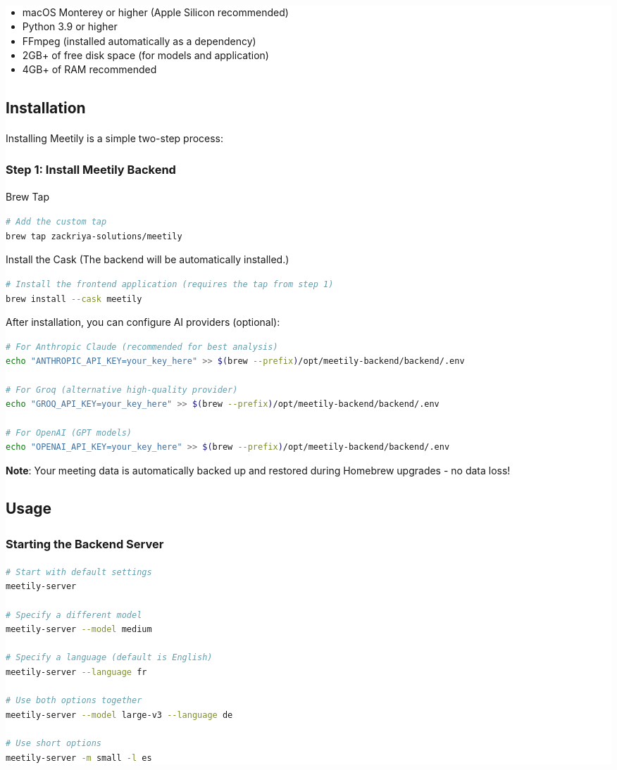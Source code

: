 - macOS Monterey or higher (Apple Silicon recommended)
- Python 3.9 or higher
- FFmpeg (installed automatically as a dependency)
- 2GB+ of free disk space (for models and application)
- 4GB+ of RAM recommended

## Installation

Installing Meetily is a simple two-step process:

### Step 1: Install Meetily Backend

Brew Tap

```bash
# Add the custom tap
brew tap zackriya-solutions/meetily
```

Install the Cask (The backend will be automatically installed.)
```bash
# Install the frontend application (requires the tap from step 1)
brew install --cask meetily
```

After installation, you can configure AI providers (optional):

```bash
# For Anthropic Claude (recommended for best analysis)
echo "ANTHROPIC_API_KEY=your_key_here" >> $(brew --prefix)/opt/meetily-backend/backend/.env

# For Groq (alternative high-quality provider)
echo "GROQ_API_KEY=your_key_here" >> $(brew --prefix)/opt/meetily-backend/backend/.env

# For OpenAI (GPT models)
echo "OPENAI_API_KEY=your_key_here" >> $(brew --prefix)/opt/meetily-backend/backend/.env
```

**Note**: Your meeting data is automatically backed up and restored during Homebrew upgrades - no data loss!

## Usage

### Starting the Backend Server

```bash
# Start with default settings
meetily-server

# Specify a different model
meetily-server --model medium

# Specify a language (default is English)
meetily-server --language fr

# Use both options together
meetily-server --model large-v3 --language de

# Use short options
meetily-server -m small -l es
```
